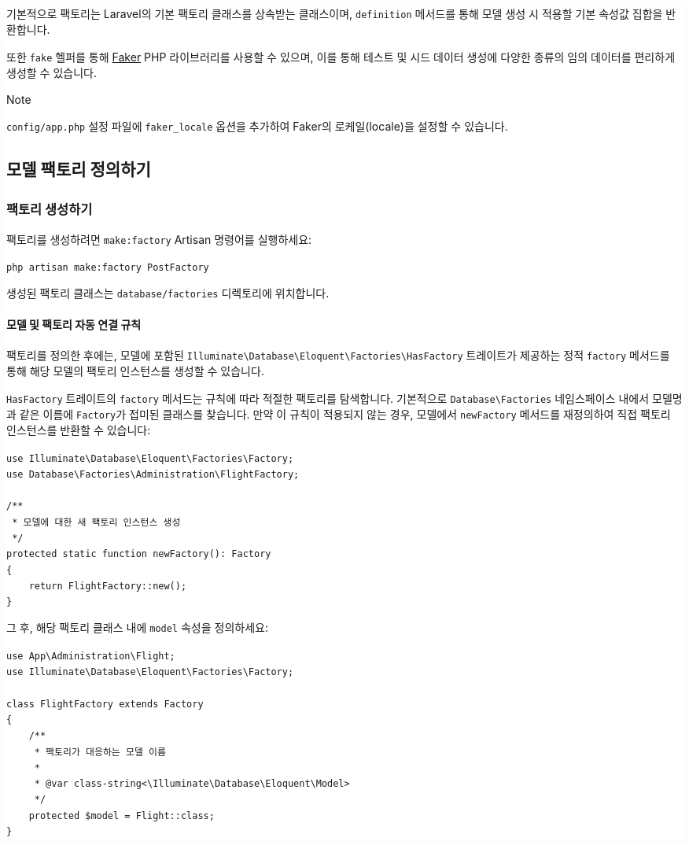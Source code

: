 기본적으로 팩토리는 Laravel의 기본 팩토리 클래스를 상속받는 클래스이며, `definition` 메서드를 통해 모델 생성 시 적용할 기본 속성값 집합을 반환합니다.

또한 `fake` 헬퍼를 통해 [Faker](https://github.com/FakerPHP/Faker) PHP 라이브러리를 사용할 수 있으며, 이를 통해 테스트 및 시드 데이터 생성에 다양한 종류의 임의 데이터를 편리하게 생성할 수 있습니다.

> [!NOTE]  
> `config/app.php` 설정 파일에 `faker_locale` 옵션을 추가하여 Faker의 로케일(locale)을 설정할 수 있습니다.

<a name="defining-model-factories"></a>
## 모델 팩토리 정의하기

<a name="generating-factories"></a>
### 팩토리 생성하기

팩토리를 생성하려면 `make:factory` Artisan 명령어를 실행하세요:

```shell
php artisan make:factory PostFactory
```

생성된 팩토리 클래스는 `database/factories` 디렉토리에 위치합니다.

<a name="factory-and-model-discovery-conventions"></a>
#### 모델 및 팩토리 자동 연결 규칙

팩토리를 정의한 후에는, 모델에 포함된 `Illuminate\Database\Eloquent\Factories\HasFactory` 트레이트가 제공하는 정적 `factory` 메서드를 통해 해당 모델의 팩토리 인스턴스를 생성할 수 있습니다.

`HasFactory` 트레이트의 `factory` 메서드는 규칙에 따라 적절한 팩토리를 탐색합니다. 기본적으로 `Database\Factories` 네임스페이스 내에서 모델명과 같은 이름에 `Factory`가 접미된 클래스를 찾습니다. 만약 이 규칙이 적용되지 않는 경우, 모델에서 `newFactory` 메서드를 재정의하여 직접 팩토리 인스턴스를 반환할 수 있습니다:

```
use Illuminate\Database\Eloquent\Factories\Factory;
use Database\Factories\Administration\FlightFactory;

/**
 * 모델에 대한 새 팩토리 인스턴스 생성
 */
protected static function newFactory(): Factory
{
    return FlightFactory::new();
}
```

그 후, 해당 팩토리 클래스 내에 `model` 속성을 정의하세요:

```
use App\Administration\Flight;
use Illuminate\Database\Eloquent\Factories\Factory;

class FlightFactory extends Factory
{
    /**
     * 팩토리가 대응하는 모델 이름
     *
     * @var class-string<\Illuminate\Database\Eloquent\Model>
     */
    protected $model = Flight::class;
}
```
